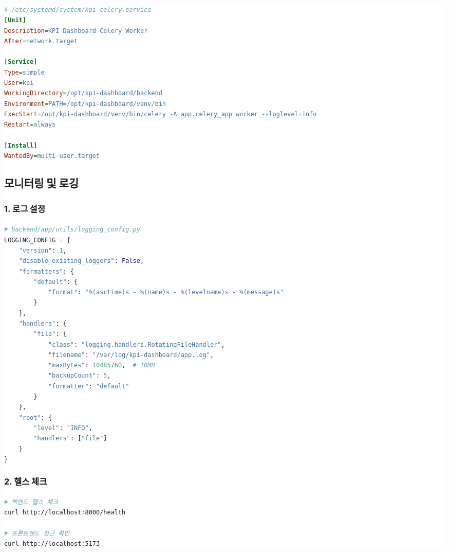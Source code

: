 ```ini
# /etc/systemd/system/kpi-celery.service
[Unit]
Description=KPI Dashboard Celery Worker
After=network.target

[Service]
Type=simple
User=kpi
WorkingDirectory=/opt/kpi-dashboard/backend
Environment=PATH=/opt/kpi-dashboard/venv/bin
ExecStart=/opt/kpi-dashboard/venv/bin/celery -A app.celery_app worker --loglevel=info
Restart=always

[Install]
WantedBy=multi-user.target
```

## 모니터링 및 로깅

### 1. 로그 설정
```python
# backend/app/utils/logging_config.py
LOGGING_CONFIG = {
    "version": 1,
    "disable_existing_loggers": False,
    "formatters": {
        "default": {
            "format": "%(asctime)s - %(name)s - %(levelname)s - %(message)s"
        }
    },
    "handlers": {
        "file": {
            "class": "logging.handlers.RotatingFileHandler",
            "filename": "/var/log/kpi-dashboard/app.log",
            "maxBytes": 10485760,  # 10MB
            "backupCount": 5,
            "formatter": "default"
        }
    },
    "root": {
        "level": "INFO",
        "handlers": ["file"]
    }
}
```

### 2. 헬스 체크
```bash
# 백엔드 헬스 체크
curl http://localhost:8000/health

# 프론트엔드 접근 확인
curl http://localhost:5173
```
